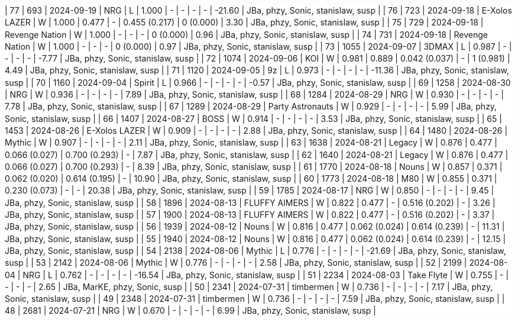 |           77 |      693 | 2024-09-19 | NRG              | L   | 1.000      | -            | -                | -                | -         |   -21.60 | JBa, phzy, Sonic, stanislaw, susp        |
|           76 |      723 | 2024-09-18 | E-Xolos LAZER    | W   | 1.000      | 0.477        | -                | 0.455 (0.217)    | 0 (0.000) |     3.30 | JBa, phzy, Sonic, stanislaw, susp        |
|           75 |      729 | 2024-09-18 | Revenge Nation   | W   | 1.000      | -            | -                | -                | 0 (0.000) |     0.96 | JBa, phzy, Sonic, stanislaw, susp        |
|           74 |      731 | 2024-09-18 | Revenge Nation   | W   | 1.000      | -            | -                | -                | 0 (0.000) |     0.97 | JBa, phzy, Sonic, stanislaw, susp        |
|           73 |     1055 | 2024-09-07 | 3DMAX            | L   | 0.987      | -            | -                | -                | -         |    -7.77 | JBa, phzy, Sonic, stanislaw, susp        |
|           72 |     1074 | 2024-09-06 | KOI              | W   | 0.981      | 0.889        | 0.042 (0.037)    | -                | 1 (0.981) |     4.49 | JBa, phzy, Sonic, stanislaw, susp        |
|           71 |     1120 | 2024-09-05 | 9z               | L   | 0.973      | -            | -                | -                | -         |   -11.36 | JBa, phzy, Sonic, stanislaw, susp        |
|           70 |     1160 | 2024-09-04 | Spirit           | L   | 0.966      | -            | -                | -                | -         |    -0.57 | JBa, phzy, Sonic, stanislaw, susp        |
|           69 |     1258 | 2024-08-30 | NRG              | W   | 0.936      | -            | -                | -                | -         |     7.89 | JBa, phzy, Sonic, stanislaw, susp        |
|           68 |     1284 | 2024-08-29 | NRG              | W   | 0.930      | -            | -                | -                | -         |     7.78 | JBa, phzy, Sonic, stanislaw, susp        |
|           67 |     1289 | 2024-08-29 | Party Astronauts | W   | 0.929      | -            | -                | -                | -         |     5.99 | JBa, phzy, Sonic, stanislaw, susp        |
|           66 |     1407 | 2024-08-27 | BOSS             | W   | 0.914      | -            | -                | -                | -         |     3.53 | JBa, phzy, Sonic, stanislaw, susp        |
|           65 |     1453 | 2024-08-26 | E-Xolos LAZER    | W   | 0.909      | -            | -                | -                | -         |     2.88 | JBa, phzy, Sonic, stanislaw, susp        |
|           64 |     1480 | 2024-08-26 | Mythic           | W   | 0.907      | -            | -                | -                | -         |     2.11 | JBa, phzy, Sonic, stanislaw, susp        |
|           63 |     1638 | 2024-08-21 | Legacy           | W   | 0.876      | 0.477        | 0.066 (0.027)    | 0.700 (0.293)    | -         |     7.87 | JBa, phzy, Sonic, stanislaw, susp        |
|           62 |     1640 | 2024-08-21 | Legacy           | W   | 0.876      | 0.477        | 0.066 (0.027)    | 0.700 (0.293)    | -         |     8.39 | JBa, phzy, Sonic, stanislaw, susp        |
|           61 |     1770 | 2024-08-18 | Nouns            | W   | 0.857      | 0.371        | 0.062 (0.020)    | 0.614 (0.195)    | -         |    10.90 | JBa, phzy, Sonic, stanislaw, susp        |
|           60 |     1773 | 2024-08-18 | M80              | W   | 0.855      | 0.371        | 0.230 (0.073)    | -                | -         |    20.38 | JBa, phzy, Sonic, stanislaw, susp        |
|           59 |     1785 | 2024-08-17 | NRG              | W   | 0.850      | -            | -                | -                | -         |     9.45 | JBa, phzy, Sonic, stanislaw, susp        |
|           58 |     1896 | 2024-08-13 | FLUFFY AIMERS    | W   | 0.822      | 0.477        | -                | 0.516 (0.202)    | -         |     3.26 | JBa, phzy, Sonic, stanislaw, susp        |
|           57 |     1900 | 2024-08-13 | FLUFFY AIMERS    | W   | 0.822      | 0.477        | -                | 0.516 (0.202)    | -         |     3.37 | JBa, phzy, Sonic, stanislaw, susp        |
|           56 |     1939 | 2024-08-12 | Nouns            | W   | 0.816      | 0.477        | 0.062 (0.024)    | 0.614 (0.239)    | -         |    11.31 | JBa, phzy, Sonic, stanislaw, susp        |
|           55 |     1940 | 2024-08-12 | Nouns            | W   | 0.816      | 0.477        | 0.062 (0.024)    | 0.614 (0.239)    | -         |    12.15 | JBa, phzy, Sonic, stanislaw, susp        |
|           54 |     2138 | 2024-08-06 | Mythic           | L   | 0.776      | -            | -                | -                | -         |   -21.69 | JBa, phzy, Sonic, stanislaw, susp        |
|           53 |     2142 | 2024-08-06 | Mythic           | W   | 0.776      | -            | -                | -                | -         |     2.58 | JBa, phzy, Sonic, stanislaw, susp        |
|           52 |     2199 | 2024-08-04 | NRG              | L   | 0.762      | -            | -                | -                | -         |   -16.54 | JBa, phzy, Sonic, stanislaw, susp        |
|           51 |     2234 | 2024-08-03 | Take Flyte       | W   | 0.755      | -            | -                | -                | -         |     2.65 | JBa, MarKE, phzy, Sonic, susp            |
|           50 |     2341 | 2024-07-31 | timbermen        | W   | 0.736      | -            | -                | -                | -         |     7.17 | JBa, phzy, Sonic, stanislaw, susp        |
|           49 |     2348 | 2024-07-31 | timbermen        | W   | 0.736      | -            | -                | -                | -         |     7.59 | JBa, phzy, Sonic, stanislaw, susp        |
|           48 |     2681 | 2024-07-21 | NRG              | W   | 0.670      | -            | -                | -                | -         |     6.99 | JBa, phzy, Sonic, stanislaw, susp        |